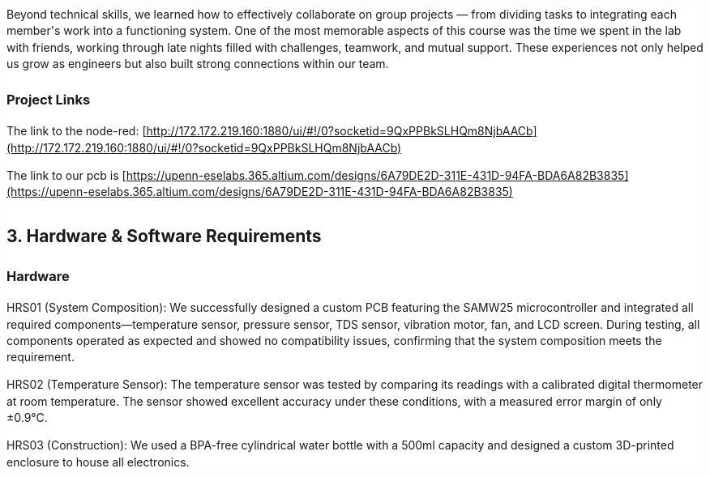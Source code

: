 Beyond technical skills, we learned how to effectively collaborate on group projects — from dividing tasks to integrating each member's work into a functioning system. One of the most memorable aspects of this course was the time we spent in the lab with friends, working through late nights filled with challenges, teamwork, and mutual support. These experiences not only helped us grow as engineers but also built strong connections within our team.

### Project Links

The link to the node-red: [http://172.172.219.160:1880/ui/#!/0?socketid=9QxPPBkSLHQm8NjbAACb](http://172.172.219.160:1880/ui/#!/0?socketid=9QxPPBkSLHQm8NjbAACb)

The link to our pcb is [https://upenn-eselabs.365.altium.com/designs/6A79DE2D-311E-431D-94FA-BDA6A82B3835](https://upenn-eselabs.365.altium.com/designs/6A79DE2D-311E-431D-94FA-BDA6A82B3835)

## 3. Hardware & Software Requirements

### Hardware

HRS01 (System Composition):
We successfully designed a custom PCB featuring the SAMW25 microcontroller and integrated all required components—temperature sensor, pressure sensor, TDS sensor, vibration motor, fan, and LCD screen. During testing, all components operated as expected and showed no compatibility issues, confirming that the system composition meets the requirement.

HRS02 (Temperature Sensor):
The temperature sensor was tested by comparing its readings with a calibrated digital thermometer at room temperature. The sensor showed excellent accuracy under these conditions, with a measured error margin of only ±0.9°C.

<iframe
+  width="315"
+  height="560"
  src="https://www.youtube.com/embed/XC-ROF_YHeM?si=sb9FWoV9v2cMjPG7"
  title="YouTube video player"
  frameborder="0"
  allow="accelerometer; autoplay; clipboard-write; encrypted-media; gyroscope; picture-in-picture; web-share"
  allowfullscreen
></iframe>

HRS03 (Construction):
We used a BPA-free cylindrical water bottle with a 500ml capacity and designed a custom 3D-printed enclosure to house all electronics.